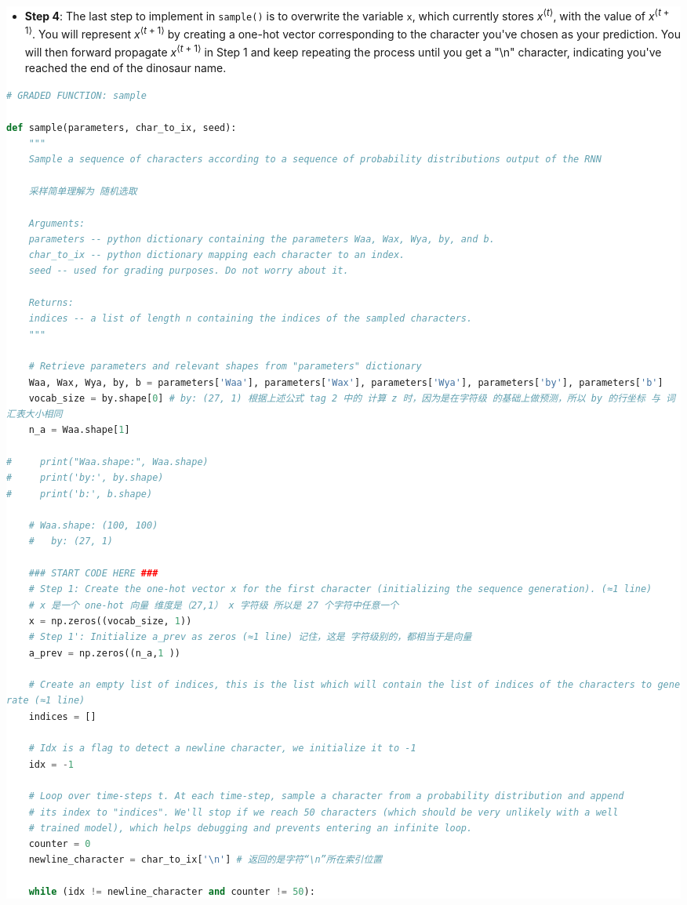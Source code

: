 - **Step 4**: The last step to implement in `sample()` is to overwrite the variable `x`, which currently stores $x^{\langle t \rangle }$, with the value of $x^{\langle t + 1 \rangle }$. You will represent $x^{\langle t + 1 \rangle }$ by creating a one-hot vector corresponding to the character you've chosen as your prediction. You will then forward propagate $x^{\langle t + 1 \rangle }$ in Step 1 and keep repeating the process until you get a "\n" character, indicating you've reached the end of the dinosaur name. 


```python
# GRADED FUNCTION: sample

def sample(parameters, char_to_ix, seed):
    """
    Sample a sequence of characters according to a sequence of probability distributions output of the RNN 

    采样简单理解为 随机选取

    Arguments:
    parameters -- python dictionary containing the parameters Waa, Wax, Wya, by, and b. 
    char_to_ix -- python dictionary mapping each character to an index.
    seed -- used for grading purposes. Do not worry about it.

    Returns:
    indices -- a list of length n containing the indices of the sampled characters.
    """
    
    # Retrieve parameters and relevant shapes from "parameters" dictionary
    Waa, Wax, Wya, by, b = parameters['Waa'], parameters['Wax'], parameters['Wya'], parameters['by'], parameters['b']
    vocab_size = by.shape[0] # by: (27, 1) 根据上述公式 tag 2 中的 计算 z 时，因为是在字符级 的基础上做预测，所以 by 的行坐标 与 词汇表大小相同
    n_a = Waa.shape[1] 
    
#     print("Waa.shape:", Waa.shape)
#     print('by:', by.shape)
#     print('b:', b.shape)
    
    # Waa.shape: (100, 100)
    #   by: (27, 1)
    
    ### START CODE HERE ###
    # Step 1: Create the one-hot vector x for the first character (initializing the sequence generation). (≈1 line)
    # x 是一个 one-hot 向量 维度是（27,1） x 字符级 所以是 27 个字符中任意一个
    x = np.zeros((vocab_size, 1))
    # Step 1': Initialize a_prev as zeros (≈1 line) 记住，这是 字符级别的，都相当于是向量
    a_prev = np.zeros((n_a,1 ))
    
    # Create an empty list of indices, this is the list which will contain the list of indices of the characters to generate (≈1 line)
    indices = []
    
    # Idx is a flag to detect a newline character, we initialize it to -1
    idx = -1 
    
    # Loop over time-steps t. At each time-step, sample a character from a probability distribution and append 
    # its index to "indices". We'll stop if we reach 50 characters (which should be very unlikely with a well 
    # trained model), which helps debugging and prevents entering an infinite loop. 
    counter = 0
    newline_character = char_to_ix['\n'] # 返回的是字符“\n”所在索引位置
    
    while (idx != newline_character and counter != 50):
```